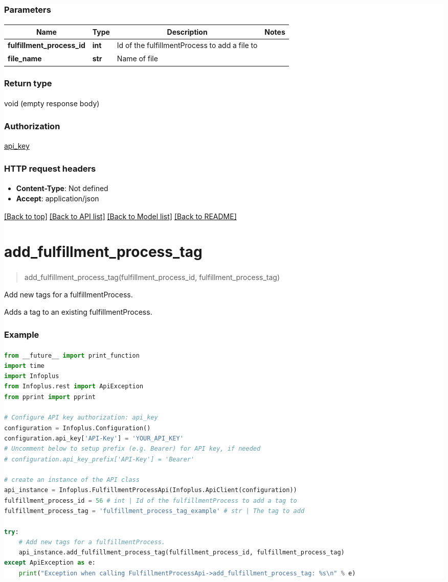 ### Parameters

Name | Type | Description  | Notes
------------- | ------------- | ------------- | -------------
 **fulfillment_process_id** | **int**| Id of the fulfillmentProcess to add a file to | 
 **file_name** | **str**| Name of file | 

### Return type

void (empty response body)

### Authorization

[api_key](../README.md#api_key)

### HTTP request headers

 - **Content-Type**: Not defined
 - **Accept**: application/json

[[Back to top]](#) [[Back to API list]](../README.md#documentation-for-api-endpoints) [[Back to Model list]](../README.md#documentation-for-models) [[Back to README]](../README.md)

# **add_fulfillment_process_tag**
> add_fulfillment_process_tag(fulfillment_process_id, fulfillment_process_tag)

Add new tags for a fulfillmentProcess.

Adds a tag to an existing fulfillmentProcess.

### Example
```python
from __future__ import print_function
import time
import Infoplus
from Infoplus.rest import ApiException
from pprint import pprint

# Configure API key authorization: api_key
configuration = Infoplus.Configuration()
configuration.api_key['API-Key'] = 'YOUR_API_KEY'
# Uncomment below to setup prefix (e.g. Bearer) for API key, if needed
# configuration.api_key_prefix['API-Key'] = 'Bearer'

# create an instance of the API class
api_instance = Infoplus.FulfillmentProcessApi(Infoplus.ApiClient(configuration))
fulfillment_process_id = 56 # int | Id of the fulfillmentProcess to add a tag to
fulfillment_process_tag = 'fulfillment_process_tag_example' # str | The tag to add

try:
    # Add new tags for a fulfillmentProcess.
    api_instance.add_fulfillment_process_tag(fulfillment_process_id, fulfillment_process_tag)
except ApiException as e:
    print("Exception when calling FulfillmentProcessApi->add_fulfillment_process_tag: %s\n" % e)
```
